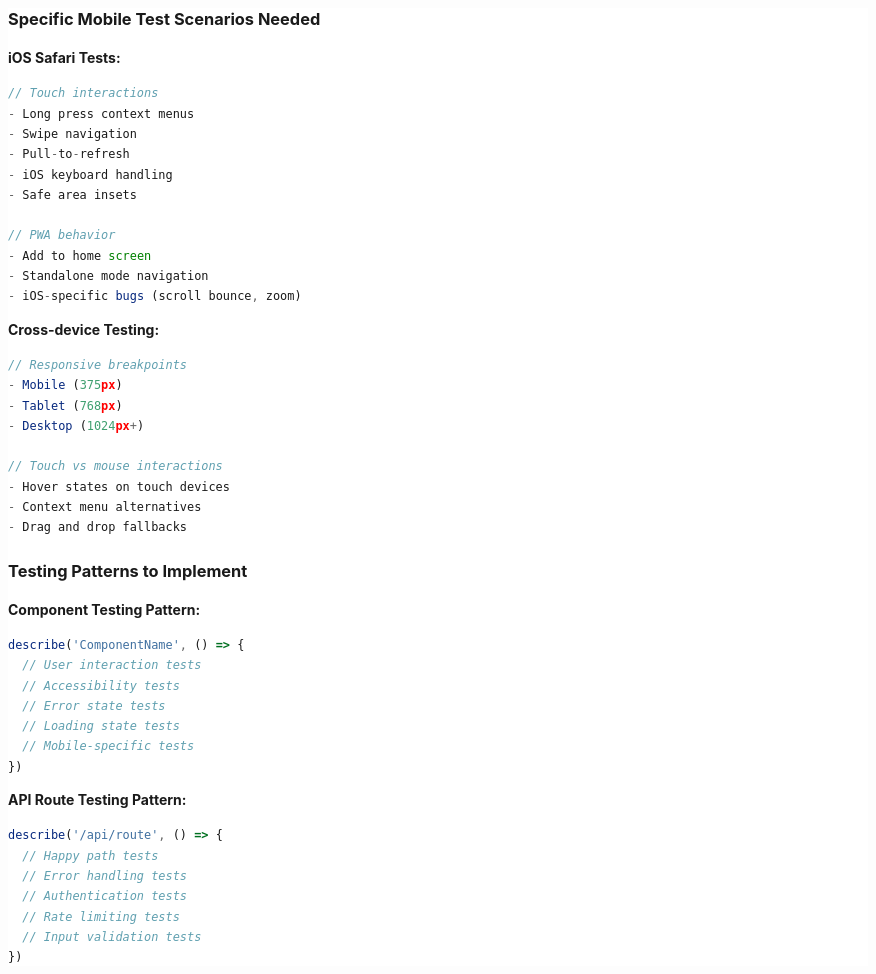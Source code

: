 ### Specific Mobile Test Scenarios Needed

**iOS Safari Tests:**
```typescript
// Touch interactions
- Long press context menus
- Swipe navigation
- Pull-to-refresh
- iOS keyboard handling
- Safe area insets

// PWA behavior
- Add to home screen
- Standalone mode navigation
- iOS-specific bugs (scroll bounce, zoom)
```

**Cross-device Testing:**
```typescript
// Responsive breakpoints
- Mobile (375px)
- Tablet (768px) 
- Desktop (1024px+)

// Touch vs mouse interactions
- Hover states on touch devices
- Context menu alternatives
- Drag and drop fallbacks
```

### Testing Patterns to Implement

**Component Testing Pattern:**
```typescript
describe('ComponentName', () => {
  // User interaction tests
  // Accessibility tests  
  // Error state tests
  // Loading state tests
  // Mobile-specific tests
})
```

**API Route Testing Pattern:**
```typescript
describe('/api/route', () => {
  // Happy path tests
  // Error handling tests
  // Authentication tests
  // Rate limiting tests
  // Input validation tests
})
```
